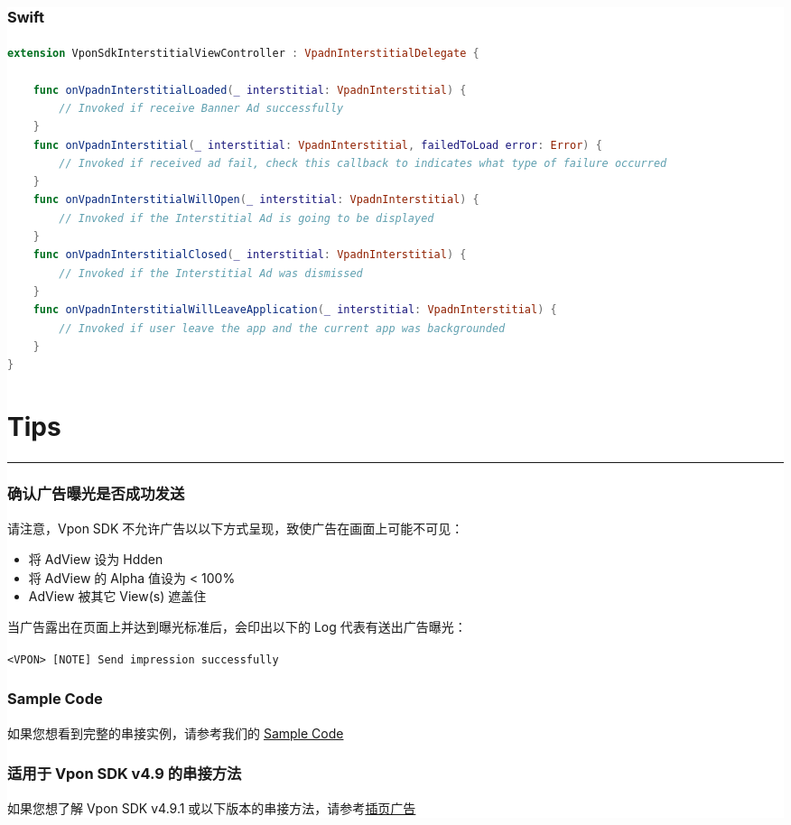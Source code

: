 ### Swift

```swift
extension VponSdkInterstitialViewController : VpadnInterstitialDelegate {

    func onVpadnInterstitialLoaded(_ interstitial: VpadnInterstitial) {
        // Invoked if receive Banner Ad successfully
    }
    func onVpadnInterstitial(_ interstitial: VpadnInterstitial, failedToLoad error: Error) {
        // Invoked if received ad fail, check this callback to indicates what type of failure occurred
    }
    func onVpadnInterstitialWillOpen(_ interstitial: VpadnInterstitial) {
        // Invoked if the Interstitial Ad is going to be displayed
    }
    func onVpadnInterstitialClosed(_ interstitial: VpadnInterstitial) {
        // Invoked if the Interstitial Ad was dismissed
    }
    func onVpadnInterstitialWillLeaveApplication(_ interstitial: VpadnInterstitial) {
        // Invoked if user leave the app and the current app was backgrounded
    }
}
```

# Tips
---

### 确认广告曝光是否成功发送
请注意，Vpon SDK 不允许广告以以下方式呈现，致使广告在画面上可能不可见：

* 将 AdView 设为 Hdden
* 将 AdView 的 Alpha 值设为 < 100%
* AdView 被其它 View(s) 遮盖住

当广告露出在页面上并达到曝光标准后，会印出以下的 Log 代表有送出广告曝光：

```
<VPON> [NOTE] Send impression successfully
```


### Sample Code
如果您想看到完整的串接实例，请参考我们的 [Sample Code]

### 适用于 Vpon SDK v4.9 的串接方法
如果您想了解 Vpon SDK v4.9.1 或以下版本的串接方法，请参考[插页广告](../interstitial-under5)

[串接说明]: ../integration-guide/
[Sample Code]: ../download/
[iOS9 ATS]: {{site.baseurl}}/zh-cn/ios/latest-news/ios9ats/
[进阶设定]: ../advanced/